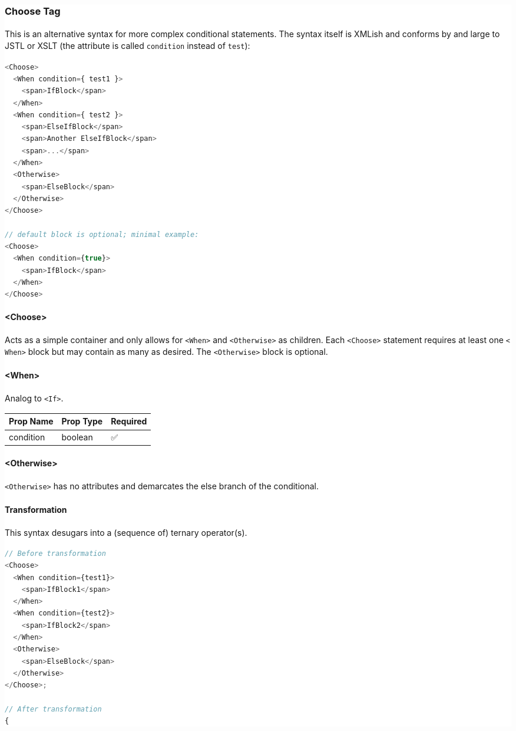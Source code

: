 ### Choose Tag

This is an alternative syntax for more complex conditional statements. The syntax itself is XMLish and conforms by and
large to JSTL or XSLT (the attribute is called `condition` instead of `test`):

```javascript
<Choose>
  <When condition={ test1 }>
    <span>IfBlock</span>
  </When>
  <When condition={ test2 }>
    <span>ElseIfBlock</span>
    <span>Another ElseIfBlock</span>
    <span>...</span>
  </When>
  <Otherwise>
    <span>ElseBlock</span>
  </Otherwise>
</Choose>

// default block is optional; minimal example:
<Choose>
  <When condition={true}>
    <span>IfBlock</span>
  </When>
</Choose>
```

#### &lt;Choose&gt;

Acts as a simple container and only allows for `<When>` and `<Otherwise>` as children.
Each `<Choose>` statement requires at least one `<When>` block but may contain as many as desired.
The `<Otherwise>` block is optional.

#### &lt;When&gt;

Analog to `<If>`.

| Prop Name | Prop Type | Required           |
| --------- | --------- | ------------------ |
| condition | boolean   | :white_check_mark: |

#### &lt;Otherwise&gt;

`<Otherwise>` has no attributes and demarcates the else branch of the conditional.

#### Transformation

This syntax desugars into a (sequence of) ternary operator(s).

```javascript
// Before transformation
<Choose>
  <When condition={test1}>
    <span>IfBlock1</span>
  </When>
  <When condition={test2}>
    <span>IfBlock2</span>
  </When>
  <Otherwise>
    <span>ElseBlock</span>
  </Otherwise>
</Choose>;

// After transformation
{
```